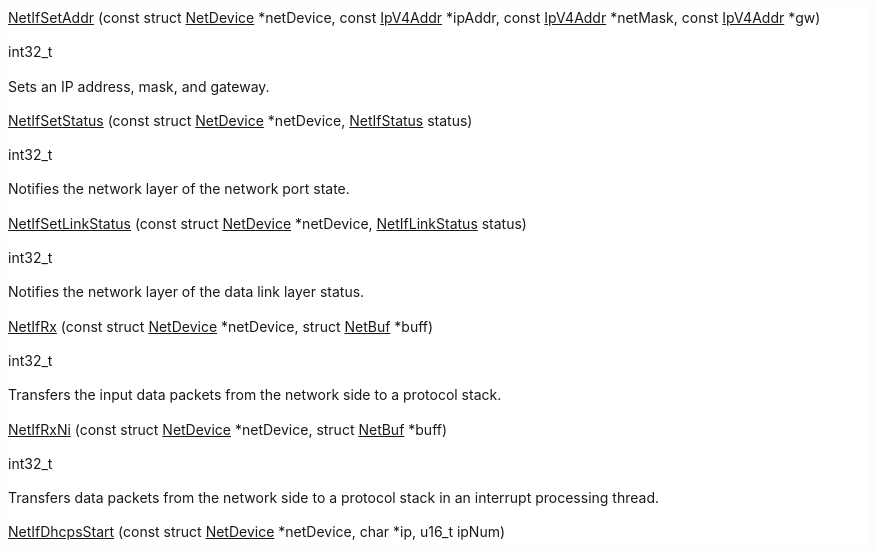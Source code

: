 <tr id="row158663943084831"><td class="cellrowborder" valign="top" width="50%" headers="mcps1.1.3.1.1 "><p id="p2115065460084831"><a name="p2115065460084831"></a><a name="p2115065460084831"></a><a href="WLAN.md#gadd5c08aa8e65a12db062b1b88d53cece">NetIfSetAddr</a> (const struct <a href="NetDevice.md">NetDevice</a> *netDevice, const <a href="IpV4Addr.md">IpV4Addr</a> *ipAddr, const <a href="IpV4Addr.md">IpV4Addr</a> *netMask, const <a href="IpV4Addr.md">IpV4Addr</a> *gw)</p>
</td>
<td class="cellrowborder" valign="top" width="50%" headers="mcps1.1.3.1.2 "><p id="p930117611084831"><a name="p930117611084831"></a><a name="p930117611084831"></a>int32_t&nbsp;</p>
<p id="p1693453382084831"><a name="p1693453382084831"></a><a name="p1693453382084831"></a>Sets an IP address, mask, and gateway. </p>
</td>
</tr>
<tr id="row545223544084831"><td class="cellrowborder" valign="top" width="50%" headers="mcps1.1.3.1.1 "><p id="p957897398084831"><a name="p957897398084831"></a><a name="p957897398084831"></a><a href="WLAN.md#gaa14fc68a382284491a272992d5c477cb">NetIfSetStatus</a> (const struct <a href="NetDevice.md">NetDevice</a> *netDevice, <a href="WLAN.md#ga0fb482694e5eac3f48c75de1749c8baf">NetIfStatus</a> status)</p>
</td>
<td class="cellrowborder" valign="top" width="50%" headers="mcps1.1.3.1.2 "><p id="p773203116084831"><a name="p773203116084831"></a><a name="p773203116084831"></a>int32_t&nbsp;</p>
<p id="p1929398537084831"><a name="p1929398537084831"></a><a name="p1929398537084831"></a>Notifies the network layer of the network port state. </p>
</td>
</tr>
<tr id="row902751042084831"><td class="cellrowborder" valign="top" width="50%" headers="mcps1.1.3.1.1 "><p id="p32600452084831"><a name="p32600452084831"></a><a name="p32600452084831"></a><a href="WLAN.md#gaee9c68875ef541ed915045ab7a047ee8">NetIfSetLinkStatus</a> (const struct <a href="NetDevice.md">NetDevice</a> *netDevice, <a href="WLAN.md#ga7b1187d116fb065d7927ad9f77edd842">NetIfLinkStatus</a> status)</p>
</td>
<td class="cellrowborder" valign="top" width="50%" headers="mcps1.1.3.1.2 "><p id="p1448262692084831"><a name="p1448262692084831"></a><a name="p1448262692084831"></a>int32_t&nbsp;</p>
<p id="p1102047405084831"><a name="p1102047405084831"></a><a name="p1102047405084831"></a>Notifies the network layer of the data link layer status. </p>
</td>
</tr>
<tr id="row1923948946084831"><td class="cellrowborder" valign="top" width="50%" headers="mcps1.1.3.1.1 "><p id="p1133611011084831"><a name="p1133611011084831"></a><a name="p1133611011084831"></a><a href="WLAN.md#ga44006f6e066aff9f6a3310559e781582">NetIfRx</a> (const struct <a href="NetDevice.md">NetDevice</a> *netDevice, struct <a href="NetBuf.md">NetBuf</a> *buff)</p>
</td>
<td class="cellrowborder" valign="top" width="50%" headers="mcps1.1.3.1.2 "><p id="p439015060084831"><a name="p439015060084831"></a><a name="p439015060084831"></a>int32_t&nbsp;</p>
<p id="p414369842084831"><a name="p414369842084831"></a><a name="p414369842084831"></a>Transfers the input data packets from the network side to a protocol stack. </p>
</td>
</tr>
<tr id="row1587183979084831"><td class="cellrowborder" valign="top" width="50%" headers="mcps1.1.3.1.1 "><p id="p1152854620084831"><a name="p1152854620084831"></a><a name="p1152854620084831"></a><a href="WLAN.md#gad252107cdd20e9d3d0ab33fbfc2161e9">NetIfRxNi</a> (const struct <a href="NetDevice.md">NetDevice</a> *netDevice, struct <a href="NetBuf.md">NetBuf</a> *buff)</p>
</td>
<td class="cellrowborder" valign="top" width="50%" headers="mcps1.1.3.1.2 "><p id="p1774840337084831"><a name="p1774840337084831"></a><a name="p1774840337084831"></a>int32_t&nbsp;</p>
<p id="p981123850084831"><a name="p981123850084831"></a><a name="p981123850084831"></a>Transfers data packets from the network side to a protocol stack in an interrupt processing thread. </p>
</td>
</tr>
<tr id="row296868980084831"><td class="cellrowborder" valign="top" width="50%" headers="mcps1.1.3.1.1 "><p id="p1032139885084831"><a name="p1032139885084831"></a><a name="p1032139885084831"></a><a href="WLAN.md#gae97c7abcf556be34798622a85162c35e">NetIfDhcpsStart</a> (const struct <a href="NetDevice.md">NetDevice</a> *netDevice, char *ip, u16_t ipNum)</p>
</td>